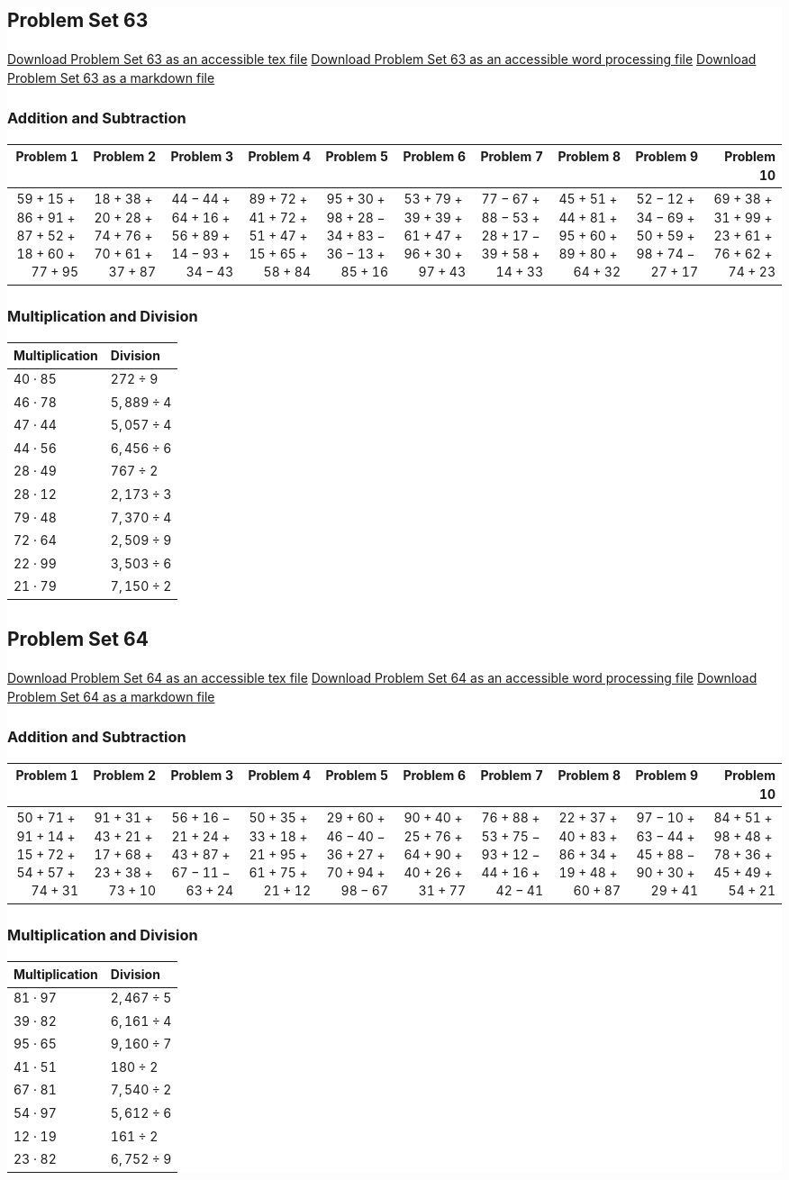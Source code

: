 ## Problem Set 63
[Download Problem Set 63 as an accessible tex file](./files/ProblemSet0063.tex) [Download Problem Set 63 as an accessible word processing file](./files/ProblemSet0063.docx) [Download Problem Set 63 as a markdown file](./files/ProblemSet0063.md)

### Addition and Subtraction

| Problem 1 |Problem 2 |Problem 3| Problem 4 | Problem 5 | Problem 6 |Problem 7 |Problem 8 | Problem 9| Problem 10|
|---:|---:|---:|---:|---:|---:|---:|---:|---:|---:|
|$59+15+86+91+87+52+18+60+77+95$|$18+38+20+28+74+76+70+61+37+87$|$44-44+64+16+56+89+14-93+34-43$|$89+72+41+72+51+47+15+65+58+84$|$95+30+98+28-34+83-36-13+85+16$|$53+79+39+39+61+47+96+30+97+43$|$77-67+88-53+28+17-39+58+14+33$|$45+51+44+81+95+60+89+80+64+32$|$52-12+34-69+50+59+98+74-27+17$|$69+38+31+99+23+61+76+62+74+23$|

### Multiplication and Division

| Multiplication | Division |
|:---- |:---- |
| $40\cdot85$ | $272 ÷9$ |
| $46\cdot78$ | $5,889÷4$ |
| $47\cdot44$ | $5,057÷4$ |
| $44\cdot56$ | $6,456÷6$ |
| $28\cdot49$ | $767÷2$ |
| $28\cdot12$ | $2,173÷3$ |
| $79\cdot48$ | $7,370÷4$ |
| $72\cdot64$ | $2,509÷9$ |
| $22\cdot99$ | $3,503÷6$ |
| $21\cdot79$ | $7,150÷2$ |

## Problem Set 64
[Download Problem Set 64 as an accessible tex file](./files/ProblemSet0064.tex) [Download Problem Set 64 as an accessible word processing file](./files/ProblemSet0064.docx) [Download Problem Set 64 as a markdown file](./files/ProblemSet0064.md)

### Addition and Subtraction

| Problem 1 |Problem 2 |Problem 3| Problem 4 | Problem 5 | Problem 6 |Problem 7 |Problem 8 | Problem 9| Problem 10|
|---:|---:|---:|---:|---:|---:|---:|---:|---:|---:|
|$50+71+91+14+15+72+54+57+74+31$|$91+31+43+21+17+68+23+38+73+10$|$56+16-21+24+43+87+67-11-63+24$|$50+35+33+18+21+95+61+75+21+12$|$29+60+46-40-36+27+70+94+98-67$|$90+40+25+76+64+90+40+26+31+77$|$76+88+53+75-93+12-44+16+42-41$|$22+37+40+83+86+34+19+48+60+87$|$97-10+63-44+45+88-90+30+29+41$|$84+51+98+48+78+36+45+49+54+21$|

### Multiplication and Division

| Multiplication | Division |
|:---- |:---- |
| $81\cdot97$ | $2,467÷5$ |
| $39\cdot82$ | $6,161÷4$ |
| $95\cdot65$ | $9,160÷7$ |
| $41\cdot51$ | $180÷2$ |
| $67\cdot81$ | $7,540÷2$ |
| $54\cdot97$ | $5,612÷6$ |
| $12\cdot19$ | $161÷2$ |
| $23\cdot82$ | $6,752÷9$ |